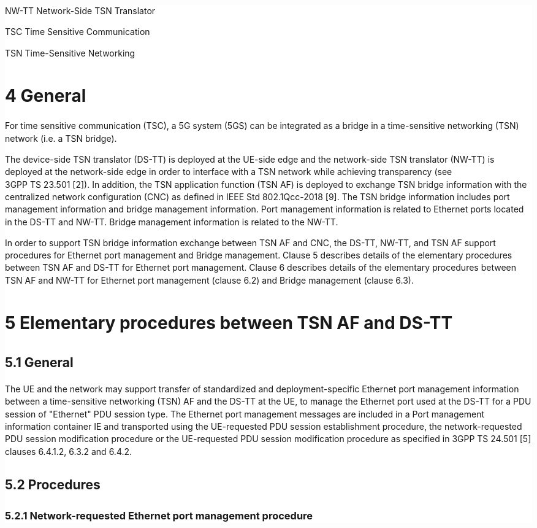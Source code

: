 NW-TT Network-Side TSN Translator

TSC Time Sensitive Communication

TSN Time-Sensitive Networking

4 General
=========

For time sensitive communication (TSC), a 5G system (5GS) can be
integrated as a bridge in a time-sensitive networking (TSN) network
(i.e. a TSN bridge).

The device-side TSN translator (DS-TT) is deployed at the UE-side edge
and the network-side TSN translator (NW-TT) is deployed at the
network-side edge in order to interface with a TSN network while
achieving transparency (see 3GPP TS 23.501 \[2\]). In addition, the TSN
application function (TSN AF) is deployed to exchange TSN bridge
information with the centralized network configuration (CNC) as defined
in IEEE Std 802.1Qcc-2018 \[9\]. The TSN bridge information includes
port management information and bridge management information. Port
management information is related to Ethernet ports located in the DS-TT
and NW-TT. Bridge management information is related to the NW-TT.

In order to support TSN bridge information exchange between TSN AF and
CNC, the DS-TT, NW-TT, and TSN AF support procedures for Ethernet port
management and Bridge management. Clause 5 describes details of the
elementary procedures between TSN AF and DS-TT for Ethernet port
management. Clause 6 describes details of the elementary procedures
between TSN AF and NW-TT for Ethernet port management (clause 6.2) and
Bridge management (clause 6.3).

5 Elementary procedures between TSN AF and DS-TT
================================================

5.1 General
-----------

The UE and the network may support transfer of standardized and
deployment-specific Ethernet port management information between a
time-sensitive networking (TSN) AF and the DS-TT at the UE, to manage
the Ethernet port used at the DS-TT for a PDU session of \"Ethernet\"
PDU session type. The Ethernet port management messages are included in
a Port management information container IE and transported using the
UE-requested PDU session establishment procedure, the network-requested
PDU session modification procedure or the UE-requested PDU session
modification procedure as specified in 3GPP TS 24.501 \[5\]
clauses 6.4.1.2, 6.3.2 and 6.4.2.

5.2 Procedures
--------------

### 5.2.1 Network-requested Ethernet port management procedure
